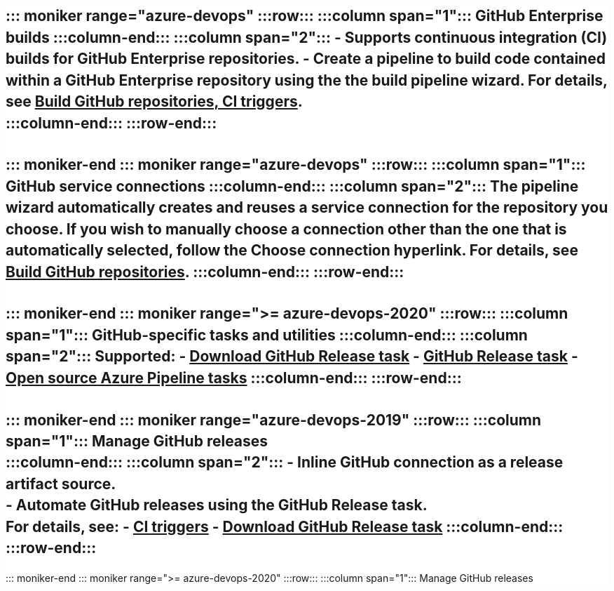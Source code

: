::: moniker range="azure-devops"
:::row:::
   :::column span="1":::
      GitHub Enterprise builds
   :::column-end::: 
   :::column span="2":::
      - Supports continuous integration (CI) builds for GitHub Enterprise repositories.
      - Create a pipeline to build code contained within a GitHub Enterprise repository using the the build pipeline wizard. 
       For details, see [Build GitHub repositories, CI triggers](../pipelines/repos/github.md#ci-triggers).  
   :::column-end:::
:::row-end:::
---
::: moniker-end
::: moniker range="azure-devops"
:::row:::
   :::column span="1":::
      GitHub service connections
   :::column-end::: 
   :::column span="2":::
      The pipeline wizard automatically creates and reuses a service connection for the repository you choose. If you wish to manually choose a connection other than the one that is automatically selected, follow the **Choose connection** hyperlink. For details, see [Build GitHub repositories](../pipelines/repos/github.md). 
   :::column-end:::
:::row-end:::
---
::: moniker-end
::: moniker range=">= azure-devops-2020"
:::row:::
   :::column span="1":::
      GitHub-specific tasks and utilities
   :::column-end::: 
   :::column span="2":::
      Supported: 
      - [Download GitHub Release task](../pipelines/tasks/utility/download-github-release.md) 
      - [GitHub Release task](../pipelines/tasks/utility/github-release.md)
      - [Open source Azure Pipeline tasks](https://github.com/microsoft/azure-pipelines-tasks/tree/master/Tasks) 
   :::column-end:::
:::row-end:::
---
::: moniker-end
::: moniker range="azure-devops-2019"
:::row:::
   :::column span="1":::
      Manage GitHub releases  
   :::column-end::: 
   :::column span="2":::
      - Inline GitHub connection as a release artifact source.  
      - Automate GitHub releases using the **GitHub Release** task.   
      For details, see:
      - [CI triggers](../pipelines/repos/github.md#ci-triggers)
      - [Download GitHub Release task](../pipelines/tasks/utility/download-github-release.md) 
   :::column-end:::
:::row-end:::
---
::: moniker-end
::: moniker range=">= azure-devops-2020"
:::row:::
   :::column span="1":::
      Manage GitHub releases  